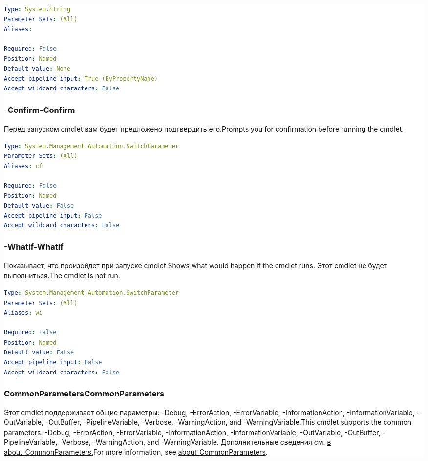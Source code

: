 ```yaml
Type: System.String
Parameter Sets: (All)
Aliases:

Required: False
Position: Named
Default value: None
Accept pipeline input: True (ByPropertyName)
Accept wildcard characters: False
```

### <span data-ttu-id="ad5c8-144">-Confirm</span><span class="sxs-lookup"><span data-stu-id="ad5c8-144">-Confirm</span></span>
<span data-ttu-id="ad5c8-145">Перед запуском cmdlet вам будет предложено подтвердить его.</span><span class="sxs-lookup"><span data-stu-id="ad5c8-145">Prompts you for confirmation before running the cmdlet.</span></span>

```yaml
Type: System.Management.Automation.SwitchParameter
Parameter Sets: (All)
Aliases: cf

Required: False
Position: Named
Default value: False
Accept pipeline input: False
Accept wildcard characters: False
```

### <span data-ttu-id="ad5c8-146">-WhatIf</span><span class="sxs-lookup"><span data-stu-id="ad5c8-146">-WhatIf</span></span>
<span data-ttu-id="ad5c8-147">Показывает, что произойдет при запуске cmdlet.</span><span class="sxs-lookup"><span data-stu-id="ad5c8-147">Shows what would happen if the cmdlet runs.</span></span>
<span data-ttu-id="ad5c8-148">Этот cmdlet не будет выполниться.</span><span class="sxs-lookup"><span data-stu-id="ad5c8-148">The cmdlet is not run.</span></span>

```yaml
Type: System.Management.Automation.SwitchParameter
Parameter Sets: (All)
Aliases: wi

Required: False
Position: Named
Default value: False
Accept pipeline input: False
Accept wildcard characters: False
```

### <span data-ttu-id="ad5c8-149">CommonParameters</span><span class="sxs-lookup"><span data-stu-id="ad5c8-149">CommonParameters</span></span>
<span data-ttu-id="ad5c8-150">Этот cmdlet поддерживает общие параметры: -Debug, -ErrorAction, -ErrorVariable, -InformationAction, -InformationVariable, -OutVariable, -OutBuffer, -PipelineVariable, -Verbose, -WarningAction, and -WarningVariable.</span><span class="sxs-lookup"><span data-stu-id="ad5c8-150">This cmdlet supports the common parameters: -Debug, -ErrorAction, -ErrorVariable, -InformationAction, -InformationVariable, -OutVariable, -OutBuffer, -PipelineVariable, -Verbose, -WarningAction, and -WarningVariable.</span></span> <span data-ttu-id="ad5c8-151">Дополнительные сведения см. [в about_CommonParameters.](http://go.microsoft.com/fwlink/?LinkID=113216)</span><span class="sxs-lookup"><span data-stu-id="ad5c8-151">For more information, see [about_CommonParameters](http://go.microsoft.com/fwlink/?LinkID=113216).</span></span>
